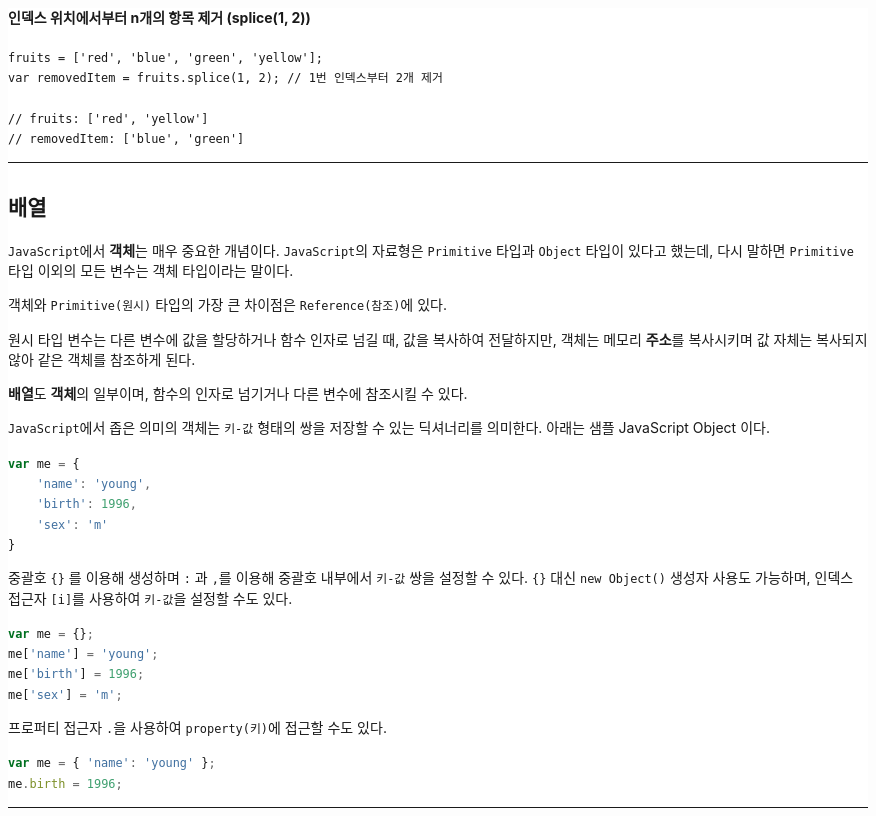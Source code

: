 #### 인덱스 위치에서부터 n개의 항목 제거 (splice(1, 2))
```
fruits = ['red', 'blue', 'green', 'yellow'];
var removedItem = fruits.splice(1, 2); // 1번 인덱스부터 2개 제거

// fruits: ['red', 'yellow']
// removedItem: ['blue', 'green']
```

<hr>

## 배열

`JavaScript`에서 **객체**는 매우 중요한 개념이다. `JavaScript`의 자료형은 `Primitive` 타입과 `Object` 타입이 있다고 했는데, 다시 말하면 `Primitive` 타입 이외의 모든 변수는 객체 타입이라는 말이다.

객체와 `Primitive(원시)` 타입의 가장 큰 차이점은 `Reference(참조)`에 있다.

원시 타입 변수는 다른 변수에 값을 할당하거나 함수 인자로 넘길 때, 값을 복사하여 전달하지만,
객체는 메모리 **주소**를 복사시키며 값 자체는 복사되지 않아 같은 객체를 참조하게 된다.

**배열**도 **객체**의 일부이며, 함수의 인자로 넘기거나 다른 변수에 참조시킬 수 있다.

`JavaScript`에서 좁은 의미의 객체는 `키-값` 형태의 쌍을 저장할 수 있는 딕셔너리를 의미한다.
아래는 샘플 JavaScript Object 이다.

```js
var me = {
	'name': 'young',
	'birth': 1996,
	'sex': 'm'
}
```
중괄호 `{}` 를 이용해 생성하며 `:` 과 `,`를 이용해 중괄호 내부에서 `키-값` 쌍을 설정할 수 있다.
`{}` 대신 `new Object()` 생성자 사용도 가능하며, 인덱스 접근자 `[i]`를 사용하여 `키-값`을 설정할 수도 있다.

```js
var me = {};
me['name'] = 'young';
me['birth'] = 1996;
me['sex'] = 'm';
```
프로퍼티 접근자 `.`을 사용하여 `property(키)`에 접근할 수도 있다.

```js
var me = { 'name': 'young' };
me.birth = 1996;
```

<hr>
